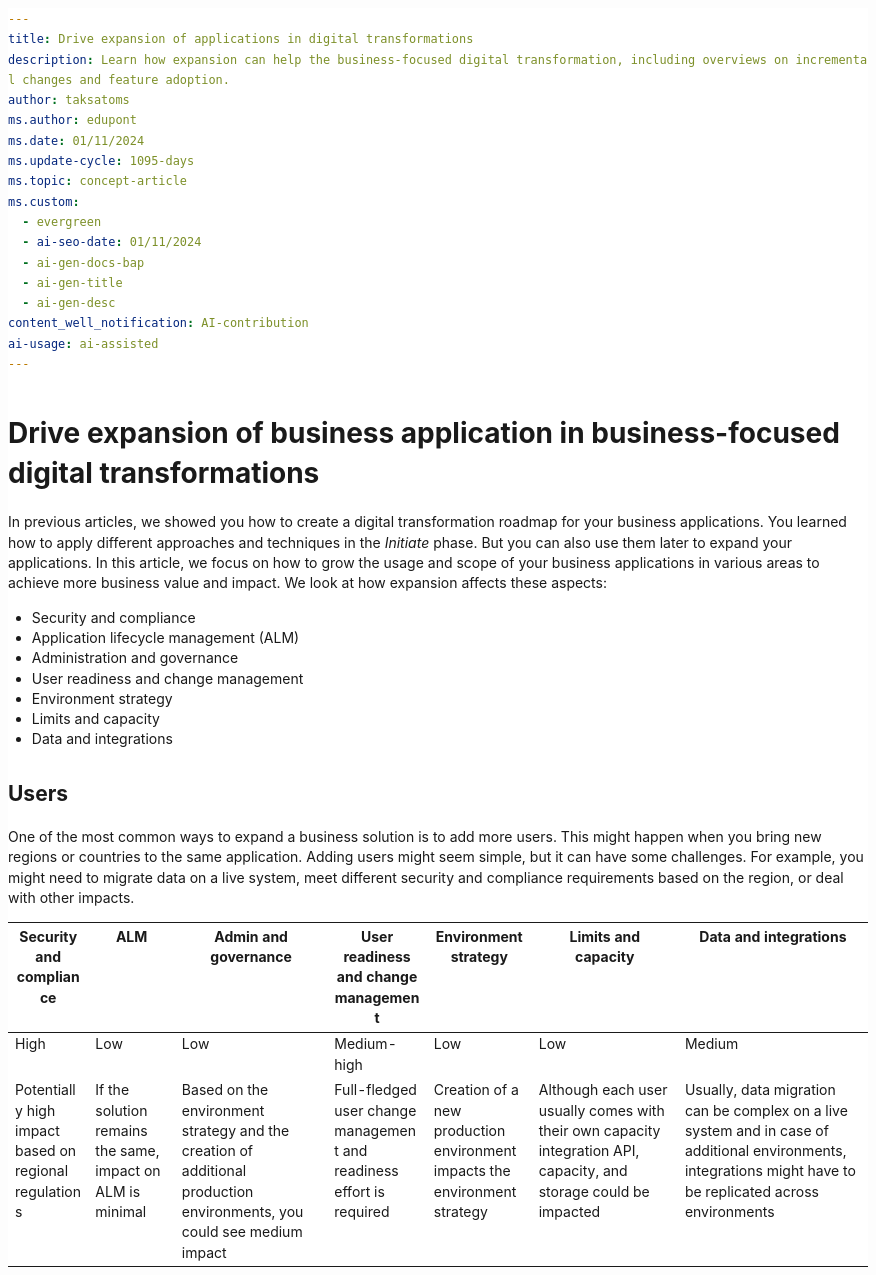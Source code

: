 ```yaml
---
title: Drive expansion of applications in digital transformations
description: Learn how expansion can help the business-focused digital transformation, including overviews on incremental changes and feature adoption.
author: taksatoms
ms.author: edupont
ms.date: 01/11/2024
ms.update-cycle: 1095-days
ms.topic: concept-article
ms.custom:
  - evergreen
  - ai-seo-date: 01/11/2024
  - ai-gen-docs-bap
  - ai-gen-title
  - ai-gen-desc
content_well_notification: AI-contribution
ai-usage: ai-assisted
---
```


# Drive expansion of business application in business-focused digital transformations

In previous articles, we showed you how to create a digital transformation roadmap for your business applications. You learned how to apply different approaches and techniques in the *Initiate* phase. But you can also use them later to expand your applications. In this article, we focus on how to grow the usage and scope of your business applications in various areas to achieve more business value and impact. We look at how expansion affects these aspects:

- Security and compliance
- Application lifecycle management (ALM)
- Administration and governance
- User readiness and change management
- Environment strategy
- Limits and capacity
- Data and integrations

## Users

One of the most common ways to expand a business solution is to add more users. This might happen when you bring new regions or countries to the same application. Adding users might seem simple, but it can have some challenges. For example, you might need to migrate data on a live system, meet different security and compliance requirements based on the region, or deal with other impacts.

| Security and compliance | ALM | Admin and governance | User readiness and change management | Environment strategy | Limits and capacity | Data and integrations |
|------------------------|------|----------------------|--------------------|-----------------------------------------|---------------------|----------------------------|
| High | Low | Low | Medium-high | Low | Low | Medium
| Potentially high impact based on regional regulations | If the solution remains the same, impact on ALM is minimal | Based on the environment strategy and the creation of additional production environments, you could see medium impact | Full-fledged user change management and readiness effort is required | Creation of a new production environment impacts the environment strategy | Although each user usually comes with their own capacity integration API, capacity, and storage could be impacted | Usually, data migration can be complex on a live system and in case of additional environments, integrations might have to be replicated across environments
